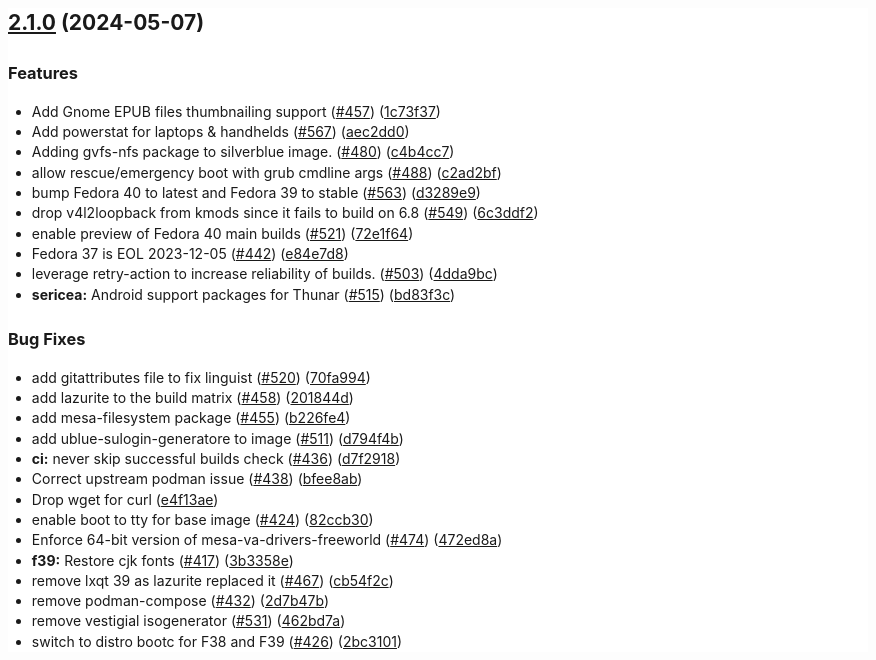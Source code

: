## [2.1.0](https://github.com/ublue-os/main/compare/v2.0.0...v2.1.0) (2024-05-07)


### Features

* Add Gnome EPUB files thumbnailing support ([#457](https://github.com/ublue-os/main/issues/457)) ([1c73f37](https://github.com/ublue-os/main/commit/1c73f37c8cf56adc8eb2260e9272f4546da006b8))
* Add powerstat for laptops & handhelds ([#567](https://github.com/ublue-os/main/issues/567)) ([aec2dd0](https://github.com/ublue-os/main/commit/aec2dd03bbd6a940580870f8552e5c9821c52abc))
* Adding gvfs-nfs package to silverblue image. ([#480](https://github.com/ublue-os/main/issues/480)) ([c4b4cc7](https://github.com/ublue-os/main/commit/c4b4cc737a3585182a0a537acf292386dae7c664))
* allow rescue/emergency boot with grub cmdline args ([#488](https://github.com/ublue-os/main/issues/488)) ([c2ad2bf](https://github.com/ublue-os/main/commit/c2ad2bfe1d1642afeb1c2959e2630a16fb5ecd43))
* bump Fedora 40 to latest and Fedora 39 to stable ([#563](https://github.com/ublue-os/main/issues/563)) ([d3289e9](https://github.com/ublue-os/main/commit/d3289e95417f546c02a7690a31092d6cbb556ae4))
* drop v4l2loopback from kmods since it fails to build on 6.8 ([#549](https://github.com/ublue-os/main/issues/549)) ([6c3ddf2](https://github.com/ublue-os/main/commit/6c3ddf2088106b997bd5532d29a735b9bca4dfb3))
* enable preview of Fedora 40 main builds ([#521](https://github.com/ublue-os/main/issues/521)) ([72e1f64](https://github.com/ublue-os/main/commit/72e1f644ee34e024b1c814b90cab7df241980a53))
* Fedora 37 is EOL 2023-12-05 ([#442](https://github.com/ublue-os/main/issues/442)) ([e84e7d8](https://github.com/ublue-os/main/commit/e84e7d885b0d9b1da452187e0c92805883cf5a85))
* leverage retry-action to increase reliability of builds. ([#503](https://github.com/ublue-os/main/issues/503)) ([4dda9bc](https://github.com/ublue-os/main/commit/4dda9bc864b3fcc807e85b6fab952d1fce9540ae))
* **sericea:** Android support packages for Thunar ([#515](https://github.com/ublue-os/main/issues/515)) ([bd83f3c](https://github.com/ublue-os/main/commit/bd83f3c412ecc800d6f933c7098a988ae02ad3da))


### Bug Fixes

* add gitattributes file to fix linguist ([#520](https://github.com/ublue-os/main/issues/520)) ([70fa994](https://github.com/ublue-os/main/commit/70fa994232df0d0c1449ac941b8b6a6703c1783c))
* add lazurite to the build matrix ([#458](https://github.com/ublue-os/main/issues/458)) ([201844d](https://github.com/ublue-os/main/commit/201844de237c3093d0dbff0985203130635c9371))
* add mesa-filesystem package ([#455](https://github.com/ublue-os/main/issues/455)) ([b226fe4](https://github.com/ublue-os/main/commit/b226fe40c31e48f6cd9ed32c4766839b551b95e8))
* add ublue-sulogin-generatore to image ([#511](https://github.com/ublue-os/main/issues/511)) ([d794f4b](https://github.com/ublue-os/main/commit/d794f4b8b03d32a09d1d850e34e9ae3bb9a00afb))
* **ci:** never skip successful builds check ([#436](https://github.com/ublue-os/main/issues/436)) ([d7f2918](https://github.com/ublue-os/main/commit/d7f29187ef253beb097bb88d7337c61c9db4d44d))
* Correct upstream podman issue ([#438](https://github.com/ublue-os/main/issues/438)) ([bfee8ab](https://github.com/ublue-os/main/commit/bfee8abfc16348fb4efde971df4351e7268346d7))
* Drop wget for curl ([e4f13ae](https://github.com/ublue-os/main/commit/e4f13aed195c41f00458d3e56d4cf1f9d4c08b38))
* enable boot to tty for base image ([#424](https://github.com/ublue-os/main/issues/424)) ([82ccb30](https://github.com/ublue-os/main/commit/82ccb3090864279453a7871c236402715b10be03))
* Enforce 64-bit version of mesa-va-drivers-freeworld ([#474](https://github.com/ublue-os/main/issues/474)) ([472ed8a](https://github.com/ublue-os/main/commit/472ed8a9f342f31d66b9327d921c780052569fe6))
* **f39:** Restore cjk fonts ([#417](https://github.com/ublue-os/main/issues/417)) ([3b3358e](https://github.com/ublue-os/main/commit/3b3358ea0aabdd04539bae95668249a3a21f94e6))
* remove lxqt 39 as lazurite replaced it ([#467](https://github.com/ublue-os/main/issues/467)) ([cb54f2c](https://github.com/ublue-os/main/commit/cb54f2c85b07e6a51dcfc6e2fd38fd6eb6647de1))
* remove podman-compose ([#432](https://github.com/ublue-os/main/issues/432)) ([2d7b47b](https://github.com/ublue-os/main/commit/2d7b47b84e7153058a0cc72050ab97b84bb08436))
* remove vestigial isogenerator ([#531](https://github.com/ublue-os/main/issues/531)) ([462bd7a](https://github.com/ublue-os/main/commit/462bd7a4b2e3cb61077288d0fa4041f8ab99126e))
* switch to distro bootc for F38 and F39 ([#426](https://github.com/ublue-os/main/issues/426)) ([2bc3101](https://github.com/ublue-os/main/commit/2bc3101c1a1bdffd45e2b0022e1946c10e175de4))
